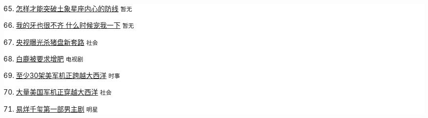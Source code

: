 65. [怎样才能突破土象星座内心的防线](https://m.weibo.cn/search?containerid=100103type%3D1%26t%3D10%26q%3D%E6%80%8E%E6%A0%B7%E6%89%8D%E8%83%BD%E7%AA%81%E7%A0%B4%E5%9C%9F%E8%B1%A1%E6%98%9F%E5%BA%A7%E5%86%85%E5%BF%83%E7%9A%84%E9%98%B2%E7%BA%BF&stream_entry_id=31&isnewpage=1&extparam=seat%3D1%26lcate%3D5001%26c_type%3D31%26filter_type%3Drealtimehot%26q%3D%25E6%2580%258E%25E6%25A0%25B7%25E6%2589%258D%25E8%2583%25BD%25E7%25AA%2581%25E7%25A0%25B4%25E5%259C%259F%25E8%25B1%25A1%25E6%2598%259F%25E5%25BA%25A7%25E5%2586%2585%25E5%25BF%2583%25E7%259A%2584%25E9%2598%25B2%25E7%25BA%25BF%26dgr%3D0%26band_rank%3D19%26realpos%3D19%26stream_entry_id%3D31%26cate%3D5001%26flag%3D1%26pos%3D20%26is_ai_ask%3D1%26display_time%3D1750073109%26pre_seqid%3D1750073109913044840546) `暂无` 

66. [我的牙也很不齐 什么时候宠我一下](https://m.weibo.cn/search?containerid=100103type%3D1%26t%3D10%26q%3D%E6%88%91%E7%9A%84%E7%89%99%E4%B9%9F%E5%BE%88%E4%B8%8D%E9%BD%90+%E4%BB%80%E4%B9%88%E6%97%B6%E5%80%99%E5%AE%A0%E6%88%91%E4%B8%80%E4%B8%8B&stream_entry_id=31&isnewpage=1&extparam=seat%3D1%26lcate%3D5001%26flag%3D1%26filter_type%3Drealtimehot%26q%3D%25E6%2588%2591%25E7%259A%2584%25E7%2589%2599%25E4%25B9%259F%25E5%25BE%2588%25E4%25B8%258D%25E9%25BD%2590%2520%25E4%25BB%2580%25E4%25B9%2588%25E6%2597%25B6%25E5%2580%2599%25E5%25AE%25A0%25E6%2588%2591%25E4%25B8%2580%25E4%25B8%258B%26cate%3D5001%26band_rank%3D21%26realpos%3D21%26stream_entry_id%3D31%26pos%3D22%26c_type%3D31%26dgr%3D0%26display_time%3D1750073109%26pre_seqid%3D1750073109913044840546) `暂无` 

67. [央视曝光杀猪盘新套路](https://m.weibo.cn/search?containerid=100103type%3D1%26t%3D10%26q%3D%23%E5%A4%AE%E8%A7%86%E6%9B%9D%E5%85%89%E6%9D%80%E7%8C%AA%E7%9B%98%E6%96%B0%E5%A5%97%E8%B7%AF%23&stream_entry_id=31&isnewpage=1&extparam=seat%3D1%26lcate%3D5001%26flag%3D0%26filter_type%3Drealtimehot%26q%3D%2523%25E5%25A4%25AE%25E8%25A7%2586%25E6%259B%259D%25E5%2585%2589%25E6%259D%2580%25E7%258C%25AA%25E7%259B%2598%25E6%2596%25B0%25E5%25A5%2597%25E8%25B7%25AF%2523%26cate%3D5001%26band_rank%3D23%26realpos%3D23%26stream_entry_id%3D31%26pos%3D24%26c_type%3D31%26dgr%3D0%26display_time%3D1750073109%26pre_seqid%3D1750073109913044840546) `社会` 

68. [白鹿被要求增肥](https://m.weibo.cn/search?containerid=100103type%3D1%26t%3D10%26q%3D%E7%99%BD%E9%B9%BF%E8%A2%AB%E8%A6%81%E6%B1%82%E5%A2%9E%E8%82%A5&stream_entry_id=31&isnewpage=1&extparam=seat%3D1%26lcate%3D5001%26flag%3D0%26filter_type%3Drealtimehot%26q%3D%25E7%2599%25BD%25E9%25B9%25BF%25E8%25A2%25AB%25E8%25A6%2581%25E6%25B1%2582%25E5%25A2%259E%25E8%2582%25A5%26cate%3D5001%26band_rank%3D24%26realpos%3D24%26stream_entry_id%3D31%26pos%3D25%26c_type%3D31%26dgr%3D0%26display_time%3D1750073109%26pre_seqid%3D1750073109913044840546) `电视剧` 

69. [至少30架美军机正跨越大西洋](https://m.weibo.cn/search?containerid=100103type%3D1%26t%3D10%26q%3D%23%E8%87%B3%E5%B0%9130%E6%9E%B6%E7%BE%8E%E5%86%9B%E6%9C%BA%E6%AD%A3%E8%B7%A8%E8%B6%8A%E5%A4%A7%E8%A5%BF%E6%B4%8B%23&stream_entry_id=31&isnewpage=1&extparam=seat%3D1%26lcate%3D5001%26flag%3D1%26filter_type%3Drealtimehot%26q%3D%2523%25E8%2587%25B3%25E5%25B0%259130%25E6%259E%25B6%25E7%25BE%258E%25E5%2586%259B%25E6%259C%25BA%25E6%25AD%25A3%25E8%25B7%25A8%25E8%25B6%258A%25E5%25A4%25A7%25E8%25A5%25BF%25E6%25B4%258B%2523%26cate%3D5001%26band_rank%3D27%26realpos%3D27%26stream_entry_id%3D31%26pos%3D28%26c_type%3D31%26dgr%3D0%26display_time%3D1750073109%26pre_seqid%3D1750073109913044840546) `时事` 

70. [大量美国军机正穿越大西洋](https://m.weibo.cn/search?containerid=100103type%3D1%26t%3D10%26q%3D%23%E5%A4%A7%E9%87%8F%E7%BE%8E%E5%9B%BD%E5%86%9B%E6%9C%BA%E6%AD%A3%E7%A9%BF%E8%B6%8A%E5%A4%A7%E8%A5%BF%E6%B4%8B%23&stream_entry_id=31&isnewpage=1&extparam=seat%3D1%26lcate%3D5001%26flag%3D1%26filter_type%3Drealtimehot%26q%3D%2523%25E5%25A4%25A7%25E9%2587%258F%25E7%25BE%258E%25E5%259B%25BD%25E5%2586%259B%25E6%259C%25BA%25E6%25AD%25A3%25E7%25A9%25BF%25E8%25B6%258A%25E5%25A4%25A7%25E8%25A5%25BF%25E6%25B4%258B%2523%26cate%3D5001%26band_rank%3D28%26realpos%3D28%26stream_entry_id%3D31%26pos%3D29%26c_type%3D31%26dgr%3D0%26display_time%3D1750073109%26pre_seqid%3D1750073109913044840546) `社会` 

71. [易烊千玺第一部男主剧](https://m.weibo.cn/search?containerid=100103type%3D1%26t%3D10%26q%3D%23%E6%98%93%E7%83%8A%E5%8D%83%E7%8E%BA%E7%AC%AC%E4%B8%80%E9%83%A8%E7%94%B7%E4%B8%BB%E5%89%A7%23&stream_entry_id=31&isnewpage=1&extparam=seat%3D1%26lcate%3D5001%26flag%3D0%26filter_type%3Drealtimehot%26q%3D%2523%25E6%2598%2593%25E7%2583%258A%25E5%258D%2583%25E7%258E%25BA%25E7%25AC%25AC%25E4%25B8%2580%25E9%2583%25A8%25E7%2594%25B7%25E4%25B8%25BB%25E5%2589%25A7%2523%26cate%3D5001%26band_rank%3D29%26realpos%3D29%26stream_entry_id%3D31%26pos%3D30%26c_type%3D31%26dgr%3D0%26display_time%3D1750073109%26pre_seqid%3D1750073109913044840546) `明星` 
